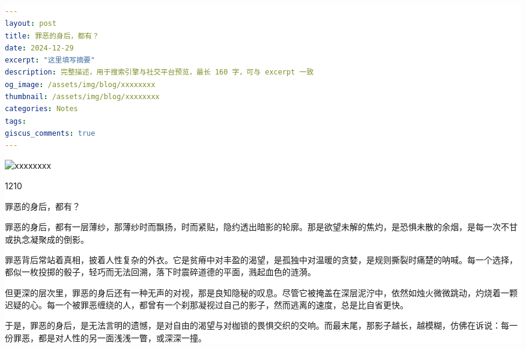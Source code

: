 ```yaml
---
layout: post
title: 罪恶的身后，都有？
date: 2024-12-29
excerpt: "这里填写摘要"
description: 完整描述，用于搜索引擎与社交平台预览，最长 160 字，可与 excerpt 一致
og_image: /assets/img/blog/xxxxxxxx
thumbnail: /assets/img/blog/xxxxxxxx
categories: Notes
tags:
giscus_comments: true
---
```


<img src="/assets/img/blog/xxxxxxxx" style="width:100%;" alt="xxxxxxxx">

1210

罪恶的身后，都有？

罪恶的身后，都有一层薄纱，那薄纱时而飘扬，时而紧贴，隐约透出暗影的轮廓。那是欲望未解的焦灼，是恐惧未散的余烟，是每一次不甘或执念凝聚成的倒影。

罪恶背后常站着真相，披着人性复杂的外衣。它是贫瘠中对丰盈的渴望，是孤独中对温暖的贪婪，是规则撕裂时痛楚的呐喊。每一个选择，都似一枚投掷的骰子，轻巧而无法回溯，落下时震碎道德的平面，溅起血色的涟漪。

但更深的层次里，罪恶的身后还有一种无声的对视，那是良知隐秘的叹息。尽管它被掩盖在深层泥泞中，依然如烛火微微跳动，灼烧着一颗迟疑的心。每一个被罪恶缠绕的人，都曾有一个刹那凝视过自己的影子，然而逃离的速度，总是比自省更快。

于是，罪恶的身后，是无法言明的遗憾，是对自由的渴望与对枷锁的畏惧交织的交响。而最末尾，那影子越长，越模糊，仿佛在诉说：每一份罪恶，都是对人性的另一面浅浅一瞥，或深深一撞。
